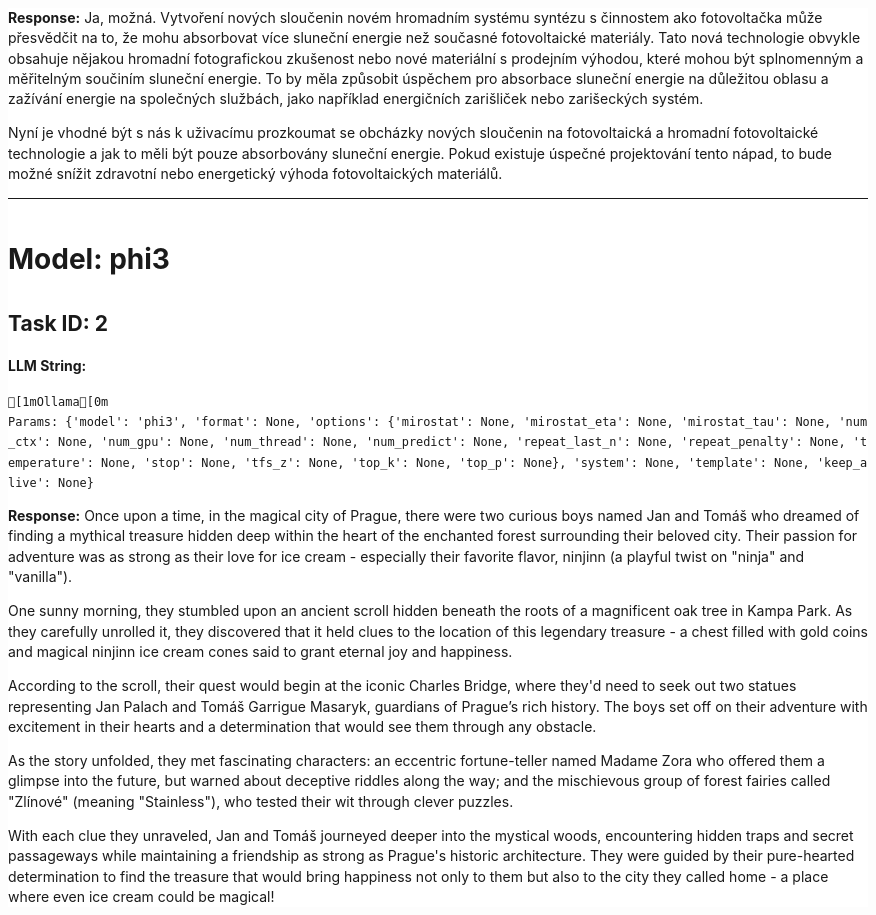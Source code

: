 **Response:**
 Ja, možná. Vytvoření nových sloučenin novém hromadním systému syntézu s činnostem ako fotovoltačka může přesvědčit na to, že mohu absorbovat více sluneční energie než současné fotovoltaické materiály. Tato nová technologie obvykle obsahuje nějakou hromadní fotografickou zkušenost nebo nové materiální s prodejním výhodou, které mohou být splnomenným a měřitelným součiním sluneční energie. To by měla způsobit úspěchem pro absorbace sluneční energie na důležitou oblasu a zažívání energie na společných službách, jako například energičních zarišliček nebo zarišeckých systém.

Nyní je vhodné být s nás k uživacímu prozkoumat se obcházky nových sloučenin na fotovoltaická a hromadní fotovoltaické technologie a jak to měli být pouze absorbovány sluneční energie. Pokud existuje úspečné projektování tento nápad, to bude možné snížit zdravotní nebo energetický výhoda fotovoltaických materiálů.

---

# Model: phi3
## Task ID: 2
**LLM String:**
```
[1mOllama[0m
Params: {'model': 'phi3', 'format': None, 'options': {'mirostat': None, 'mirostat_eta': None, 'mirostat_tau': None, 'num_ctx': None, 'num_gpu': None, 'num_thread': None, 'num_predict': None, 'repeat_last_n': None, 'repeat_penalty': None, 'temperature': None, 'stop': None, 'tfs_z': None, 'top_k': None, 'top_p': None}, 'system': None, 'template': None, 'keep_alive': None}
```

**Response:**
 Once upon a time, in the magical city of Prague, there were two curious boys named Jan and Tomáš who dreamed of finding a mythical treasure hidden deep within the heart of the enchanted forest surrounding their beloved city. Their passion for adventure was as strong as their love for ice cream - especially their favorite flavor, ninjinn (a playful twist on "ninja" and "vanilla").

One sunny morning, they stumbled upon an ancient scroll hidden beneath the roots of a magnificent oak tree in Kampa Park. As they carefully unrolled it, they discovered that it held clues to the location of this legendary treasure - a chest filled with gold coins and magical ninjinn ice cream cones said to grant eternal joy and happiness.

According to the scroll, their quest would begin at the iconic Charles Bridge, where they'd need to seek out two statues representing Jan Palach and Tomáš Garrigue Masaryk, guardians of Prague’s rich history. The boys set off on their adventure with excitement in their hearts and a determination that would see them through any obstacle.

As the story unfolded, they met fascinating characters: an eccentric fortune-teller named Madame Zora who offered them a glimpse into the future, but warned about deceptive riddles along the way; and the mischievous group of forest fairies called "Zlínové" (meaning "Stainless"), who tested their wit through clever puzzles.

With each clue they unraveled, Jan and Tomáš journeyed deeper into the mystical woods, encountering hidden traps and secret passageways while maintaining a friendship as strong as Prague's historic architecture. They were guided by their pure-hearted determination to find the treasure that would bring happiness not only to them but also to the city they called home - a place where even ice cream could be magical!
